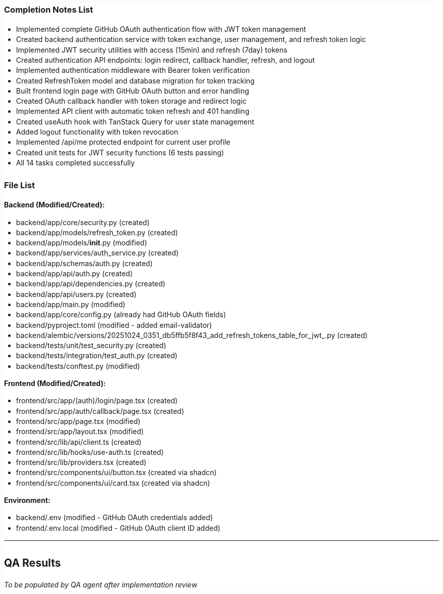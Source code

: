 ### Completion Notes List
- Implemented complete GitHub OAuth authentication flow with JWT token management
- Created backend authentication service with token exchange, user management, and refresh token logic
- Implemented JWT security utilities with access (15min) and refresh (7day) tokens
- Created authentication API endpoints: login redirect, callback handler, refresh, and logout
- Implemented authentication middleware with Bearer token verification
- Created RefreshToken model and database migration for token tracking
- Built frontend login page with GitHub OAuth button and error handling
- Created OAuth callback handler with token storage and redirect logic
- Implemented API client with automatic token refresh and 401 handling
- Created useAuth hook with TanStack Query for user state management
- Added logout functionality with token revocation
- Implemented /api/me protected endpoint for current user profile
- Created unit tests for JWT security functions (6 tests passing)
- All 14 tasks completed successfully

### File List
**Backend (Modified/Created):**
- backend/app/core/security.py (created)
- backend/app/models/refresh_token.py (created)
- backend/app/models/__init__.py (modified)
- backend/app/services/auth_service.py (created)
- backend/app/schemas/auth.py (created)
- backend/app/api/auth.py (created)
- backend/app/api/dependencies.py (created)
- backend/app/api/users.py (created)
- backend/app/main.py (modified)
- backend/app/core/config.py (already had GitHub OAuth fields)
- backend/pyproject.toml (modified - added email-validator)
- backend/alembic/versions/20251024_0351_db5ffb5f8f43_add_refresh_tokens_table_for_jwt_.py (created)
- backend/tests/unit/test_security.py (created)
- backend/tests/integration/test_auth.py (created)
- backend/tests/conftest.py (modified)

**Frontend (Modified/Created):**
- frontend/src/app/(auth)/login/page.tsx (created)
- frontend/src/app/auth/callback/page.tsx (created)
- frontend/src/app/page.tsx (modified)
- frontend/src/app/layout.tsx (modified)
- frontend/src/lib/api/client.ts (created)
- frontend/src/lib/hooks/use-auth.ts (created)
- frontend/src/lib/providers.tsx (created)
- frontend/src/components/ui/button.tsx (created via shadcn)
- frontend/src/components/ui/card.tsx (created via shadcn)

**Environment:**
- backend/.env (modified - GitHub OAuth credentials added)
- frontend/.env.local (modified - GitHub OAuth client ID added)

---

## QA Results
*To be populated by QA agent after implementation review*
